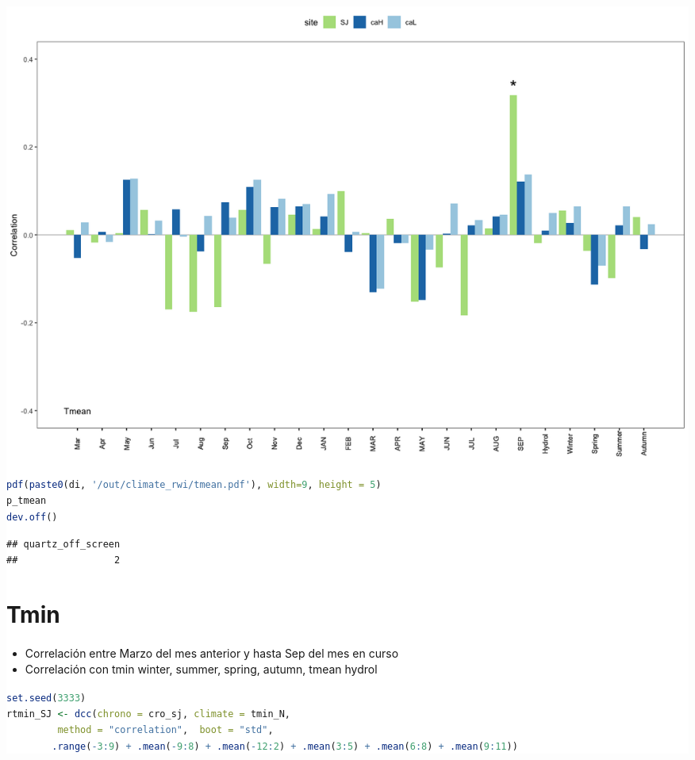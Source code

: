 ![](climate_rwi_relate_files/figure-markdown_github/rwi_clim_tmean-1.png)

``` r
pdf(paste0(di, '/out/climate_rwi/tmean.pdf'), width=9, height = 5)
p_tmean
dev.off()
```

    ## quartz_off_screen 
    ##                 2

Tmin
====

-   Correlación entre Marzo del mes anterior y hasta Sep del mes en curso
-   Correlación con tmin winter, summer, spring, autumn, tmean hydrol

``` r
set.seed(3333)
rtmin_SJ <- dcc(chrono = cro_sj, climate = tmin_N, 
         method = "correlation",  boot = "std", 
        .range(-3:9) + .mean(-9:8) + .mean(-12:2) + .mean(3:5) + .mean(6:8) + .mean(9:11))
```
